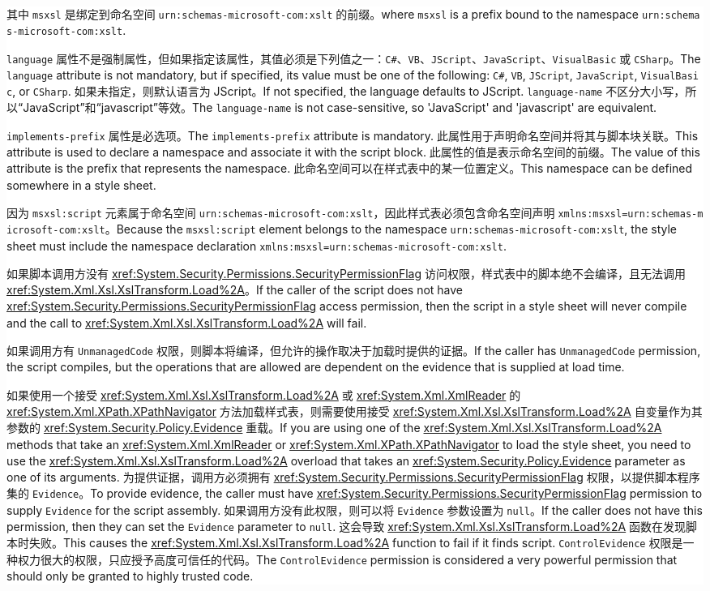  <span data-ttu-id="61946-110">其中 `msxsl` 是绑定到命名空间 `urn:schemas-microsoft-com:xslt` 的前缀。</span><span class="sxs-lookup"><span data-stu-id="61946-110">where `msxsl` is a prefix bound to the namespace `urn:schemas-microsoft-com:xslt`.</span></span>  
  
 <span data-ttu-id="61946-111">`language` 属性不是强制属性，但如果指定该属性，其值必须是下列值之一：`C#`、`VB`、`JScript`、`JavaScript`、`VisualBasic` 或 `CSharp`。</span><span class="sxs-lookup"><span data-stu-id="61946-111">The `language` attribute is not mandatory, but if specified, its value must be one of the following: `C#`, `VB`, `JScript`, `JavaScript`, `VisualBasic`, or `CSharp`.</span></span> <span data-ttu-id="61946-112">如果未指定，则默认语言为 JScript。</span><span class="sxs-lookup"><span data-stu-id="61946-112">If not specified, the language defaults to JScript.</span></span> <span data-ttu-id="61946-113">`language-name` 不区分大小写，所以“JavaScript”和“javascript”等效。</span><span class="sxs-lookup"><span data-stu-id="61946-113">The `language-name` is not case-sensitive, so 'JavaScript' and 'javascript' are equivalent.</span></span>  
  
 <span data-ttu-id="61946-114">`implements-prefix` 属性是必选项。</span><span class="sxs-lookup"><span data-stu-id="61946-114">The `implements-prefix` attribute is mandatory.</span></span> <span data-ttu-id="61946-115">此属性用于声明命名空间并将其与脚本块关联。</span><span class="sxs-lookup"><span data-stu-id="61946-115">This attribute is used to declare a namespace and associate it with the script block.</span></span> <span data-ttu-id="61946-116">此属性的值是表示命名空间的前缀。</span><span class="sxs-lookup"><span data-stu-id="61946-116">The value of this attribute is the prefix that represents the namespace.</span></span> <span data-ttu-id="61946-117">此命名空间可以在样式表中的某一位置定义。</span><span class="sxs-lookup"><span data-stu-id="61946-117">This namespace can be defined somewhere in a style sheet.</span></span>  
  
 <span data-ttu-id="61946-118">因为 `msxsl:script` 元素属于命名空间 `urn:schemas-microsoft-com:xslt`，因此样式表必须包含命名空间声明 `xmlns:msxsl=urn:schemas-microsoft-com:xslt`。</span><span class="sxs-lookup"><span data-stu-id="61946-118">Because the `msxsl:script` element belongs to the namespace `urn:schemas-microsoft-com:xslt`, the style sheet must include the namespace declaration `xmlns:msxsl=urn:schemas-microsoft-com:xslt`.</span></span>  
  
 <span data-ttu-id="61946-119">如果脚本调用方没有 <xref:System.Security.Permissions.SecurityPermissionFlag> 访问权限，样式表中的脚本绝不会编译，且无法调用 <xref:System.Xml.Xsl.XslTransform.Load%2A>。</span><span class="sxs-lookup"><span data-stu-id="61946-119">If the caller of the script does not have <xref:System.Security.Permissions.SecurityPermissionFlag> access permission, then the script in a style sheet will never compile and the call to <xref:System.Xml.Xsl.XslTransform.Load%2A> will fail.</span></span>  
  
 <span data-ttu-id="61946-120">如果调用方有 `UnmanagedCode` 权限，则脚本将编译，但允许的操作取决于加载时提供的证据。</span><span class="sxs-lookup"><span data-stu-id="61946-120">If the caller has `UnmanagedCode` permission, the script compiles, but the operations that are allowed are dependent on the evidence that is supplied at load time.</span></span>  
  
 <span data-ttu-id="61946-121">如果使用一个接受 <xref:System.Xml.Xsl.XslTransform.Load%2A> 或 <xref:System.Xml.XmlReader> 的 <xref:System.Xml.XPath.XPathNavigator> 方法加载样式表，则需要使用接受 <xref:System.Xml.Xsl.XslTransform.Load%2A> 自变量作为其参数的 <xref:System.Security.Policy.Evidence> 重载。</span><span class="sxs-lookup"><span data-stu-id="61946-121">If you are using one of the <xref:System.Xml.Xsl.XslTransform.Load%2A> methods that take an <xref:System.Xml.XmlReader> or <xref:System.Xml.XPath.XPathNavigator> to load the style sheet, you need to use the <xref:System.Xml.Xsl.XslTransform.Load%2A> overload that takes an <xref:System.Security.Policy.Evidence> parameter as one of its arguments.</span></span> <span data-ttu-id="61946-122">为提供证据，调用方必须拥有 <xref:System.Security.Permissions.SecurityPermissionFlag> 权限，以提供脚本程序集的 `Evidence`。</span><span class="sxs-lookup"><span data-stu-id="61946-122">To provide evidence, the caller must have <xref:System.Security.Permissions.SecurityPermissionFlag> permission to supply `Evidence` for the script assembly.</span></span> <span data-ttu-id="61946-123">如果调用方没有此权限，则可以将 `Evidence` 参数设置为 `null`。</span><span class="sxs-lookup"><span data-stu-id="61946-123">If the caller does not have this permission, then they can set the `Evidence` parameter to `null`.</span></span> <span data-ttu-id="61946-124">这会导致 <xref:System.Xml.Xsl.XslTransform.Load%2A> 函数在发现脚本时失败。</span><span class="sxs-lookup"><span data-stu-id="61946-124">This causes the <xref:System.Xml.Xsl.XslTransform.Load%2A> function to fail if it finds script.</span></span> <span data-ttu-id="61946-125">`ControlEvidence` 权限是一种权力很大的权限，只应授予高度可信任的代码。</span><span class="sxs-lookup"><span data-stu-id="61946-125">The `ControlEvidence` permission is considered a very powerful permission that should only be granted to highly trusted code.</span></span>  
  